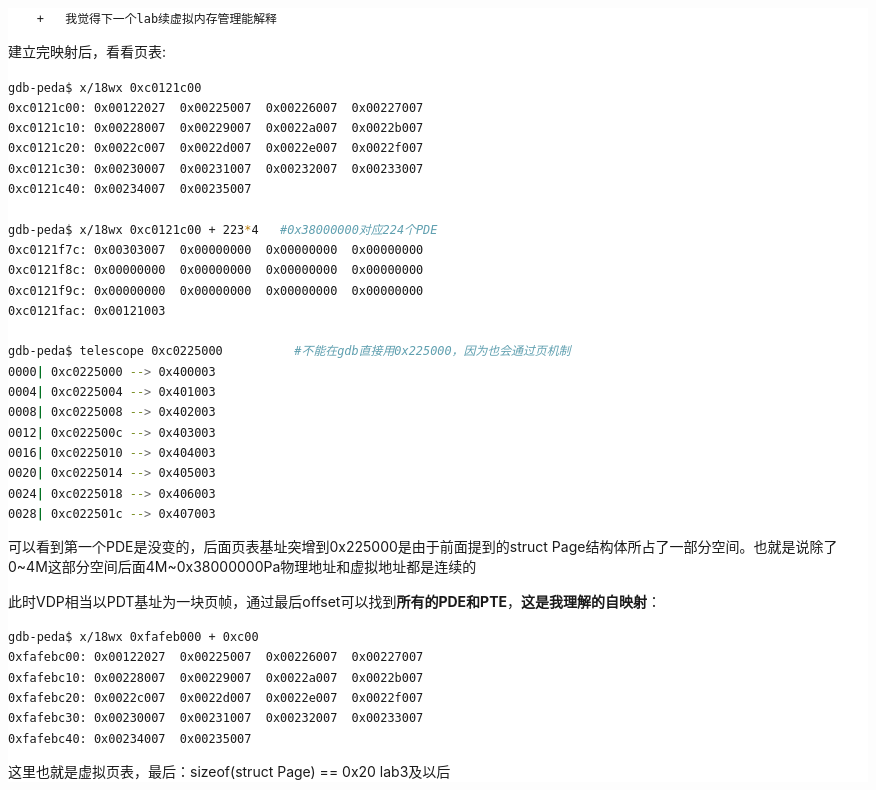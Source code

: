         +   我觉得下一个lab续虚拟内存管理能解释



建立完映射后，看看页表:

```bash
gdb-peda$ x/18wx 0xc0121c00
0xc0121c00:	0x00122027	0x00225007	0x00226007	0x00227007
0xc0121c10:	0x00228007	0x00229007	0x0022a007	0x0022b007
0xc0121c20:	0x0022c007	0x0022d007	0x0022e007	0x0022f007
0xc0121c30:	0x00230007	0x00231007	0x00232007	0x00233007
0xc0121c40:	0x00234007	0x00235007

gdb-peda$ x/18wx 0xc0121c00 + 223*4   #0x38000000对应224个PDE
0xc0121f7c:	0x00303007	0x00000000	0x00000000	0x00000000
0xc0121f8c:	0x00000000	0x00000000	0x00000000	0x00000000
0xc0121f9c:	0x00000000	0x00000000	0x00000000	0x00000000
0xc0121fac:	0x00121003

gdb-peda$ telescope 0xc0225000			#不能在gdb直接用0x225000，因为也会通过页机制
0000| 0xc0225000 --> 0x400003 
0004| 0xc0225004 --> 0x401003 
0008| 0xc0225008 --> 0x402003 
0012| 0xc022500c --> 0x403003 
0016| 0xc0225010 --> 0x404003 
0020| 0xc0225014 --> 0x405003 
0024| 0xc0225018 --> 0x406003 
0028| 0xc022501c --> 0x407003 
```

可以看到第一个PDE是没变的，后面页表基址突增到0x225000是由于前面提到的struct Page结构体所占了一部分空间。也就是说除了0~4M这部分空间后面4M~0x38000000Pa物理地址和虚拟地址都是连续的

此时VDP相当以PDT基址为一块页帧，通过最后offset可以找到**所有的PDE和PTE**，**这是我理解的自映射**：

```bash
gdb-peda$ x/18wx 0xfafeb000 + 0xc00
0xfafebc00:	0x00122027	0x00225007	0x00226007	0x00227007
0xfafebc10:	0x00228007	0x00229007	0x0022a007	0x0022b007
0xfafebc20:	0x0022c007	0x0022d007	0x0022e007	0x0022f007
0xfafebc30:	0x00230007	0x00231007	0x00232007	0x00233007
0xfafebc40:	0x00234007	0x00235007
```

这里也就是虚拟页表，最后：sizeof(struct Page) == 0x20 lab3及以后
